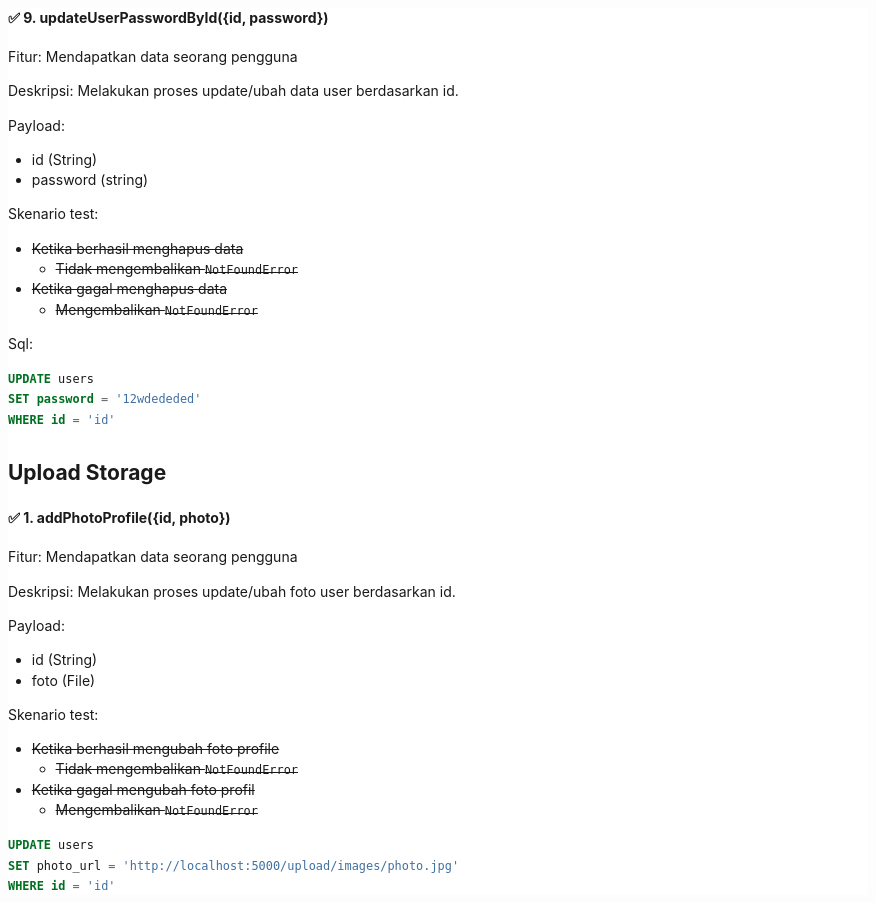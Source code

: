 #### ✅ 9. updateUserPasswordById({id, password})
Fitur: Mendapatkan data seorang pengguna

Deskripsi: Melakukan proses update/ubah data user berdasarkan id.

Payload:
- id (String)
- password (string)

Skenario test:
- ~~Ketika berhasil menghapus data~~
	- ~~Tidak mengembalikan ```NotFoundError```~~
- ~~Ketika gagal menghapus data~~
	- ~~Mengembalikan ```NotFoundError```~~

Sql:
```sql
UPDATE users 
SET password = '12wdededed'
WHERE id = 'id'
```

## Upload Storage
#### ✅ 1. addPhotoProfile({id, photo})
Fitur: Mendapatkan data seorang pengguna

Deskripsi: Melakukan proses update/ubah foto user berdasarkan id.

Payload:
- id (String)
- foto (File)

Skenario test:
- ~~Ketika berhasil mengubah foto profile~~
	- ~~Tidak mengembalikan ```NotFoundError```~~
- ~~Ketika gagal mengubah foto profil~~
	- ~~Mengembalikan ```NotFoundError```~~

```sql
UPDATE users
SET photo_url = 'http://localhost:5000/upload/images/photo.jpg'
WHERE id = 'id'
```
